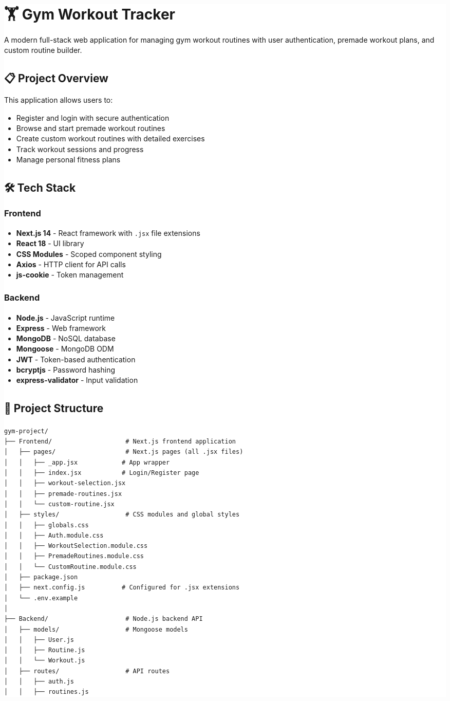 # 🏋️ Gym Workout Tracker

A modern full-stack web application for managing gym workout routines with user authentication, premade workout plans, and custom routine builder.

## 📋 Project Overview

This application allows users to:
- Register and login with secure authentication
- Browse and start premade workout routines
- Create custom workout routines with detailed exercises
- Track workout sessions and progress
- Manage personal fitness plans

## 🛠️ Tech Stack

### Frontend
- **Next.js 14** - React framework with `.jsx` file extensions
- **React 18** - UI library
- **CSS Modules** - Scoped component styling
- **Axios** - HTTP client for API calls
- **js-cookie** - Token management

### Backend
- **Node.js** - JavaScript runtime
- **Express** - Web framework
- **MongoDB** - NoSQL database
- **Mongoose** - MongoDB ODM
- **JWT** - Token-based authentication
- **bcryptjs** - Password hashing
- **express-validator** - Input validation

## 📁 Project Structure

```
gym-project/
├── Frontend/                    # Next.js frontend application
│   ├── pages/                   # Next.js pages (all .jsx files)
│   │   ├── _app.jsx            # App wrapper
│   │   ├── index.jsx           # Login/Register page
│   │   ├── workout-selection.jsx
│   │   ├── premade-routines.jsx
│   │   └── custom-routine.jsx
│   ├── styles/                  # CSS modules and global styles
│   │   ├── globals.css
│   │   ├── Auth.module.css
│   │   ├── WorkoutSelection.module.css
│   │   ├── PremadeRoutines.module.css
│   │   └── CustomRoutine.module.css
│   ├── package.json
│   ├── next.config.js          # Configured for .jsx extensions
│   └── .env.example
│
├── Backend/                     # Node.js backend API
│   ├── models/                  # Mongoose models
│   │   ├── User.js
│   │   ├── Routine.js
│   │   └── Workout.js
│   ├── routes/                  # API routes
│   │   ├── auth.js
│   │   ├── routines.js
```